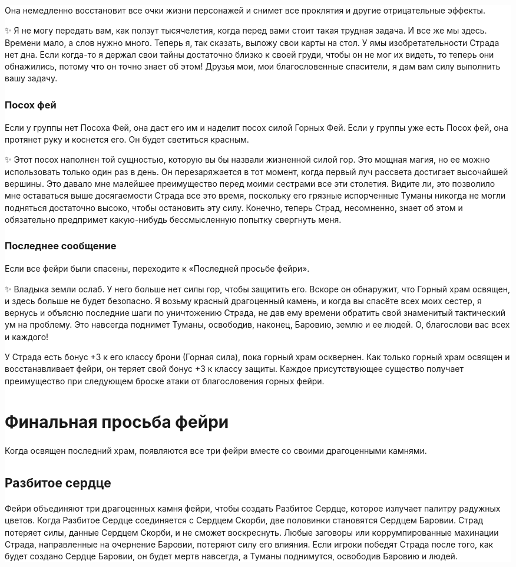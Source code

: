 Она немедленно восстановит все очки жизни персонажей и снимет все проклятия и другие отрицательные эффекты.

<aside> ✨ Я не могу передать вам, как ползут тысячелетия, когда перед вами стоит такая трудная задача. И все же мы здесь. Времени мало, а слов нужно много. Теперь я, так сказать, выложу свои карты на стол. У ямы изобретательности Страда нет дна. Если когда-то я держал свои тайны достаточно близко к своей груди, чтобы он не мог их видеть, то теперь они обнажились, потому что он точно знает об этом! Друзья мои, мои благословенные спасители, я дам вам силу выполнить вашу задачу.

</aside>

### Посох фей

Если у группы нет Посоха Фей, она даст его им и наделит посох силой Горных Фей. Если у группы уже есть Посох фей, она протянет руку и коснется его. Он будет светиться красным.

<aside> ✨ Этот посох наполнен той сущностью, которую вы бы назвали жизненной силой гор. Это мощная магия, но ее можно использовать только один раз в день. Он перезаряжается в тот момент, когда первый луч рассвета достигает высочайшей вершины. Это давало мне малейшее преимущество перед моими сестрами все эти столетия. Видите ли, это позволило мне оставаться выше досягаемости Страда все это время, поскольку его грязные испорченные Туманы никогда не могли подняться достаточно высоко, чтобы остановить эту силу. Конечно, теперь Страд, несомненно, знает об этом и обязательно предпримет какую-нибудь бессмысленную попытку свергнуть меня.

</aside>

### Последнее сообщение

Если все фейри были спасены, переходите к «Последней просьбе фейри».

<aside> ✨ Владыка земли ослаб. У него больше нет силы гор, чтобы защитить его. Вскоре он обнаружит, что Горный храм освящен, и здесь больше не будет безопасно. Я возьму красный драгоценный камень, и когда вы спасёте всех моих сестер, я вернусь и объясню последние шаги по уничтожению Страда, не дав ему времени обратить свой знаменитый тактический ум на проблему. Это навсегда поднимет Туманы, освободив, наконец, Баровию, землю и ее людей. О, благослови вас всех и каждого!

</aside>

У Страда есть бонус +3 к его классу брони (Горная сила), пока горный храм осквернен. Как только горный храм освящен и восстанавливает фейри, он теряет свой бонус +3 к классу защиты. Каждое присутствующее существо получает преимущество при следующем броске атаки от благословения горных фейри.

# Финальная просьба фейри

Когда освящен последний храм, появляются все три фейри вместе со своими драгоценными камнями.

## Разбитое сердце

Фейри объединяют три драгоценных камня фейри, чтобы создать Разбитое Сердце, которое излучает палитру радужных цветов. Когда Разбитое Сердце соединяется с Сердцем Скорби, две половинки становятся Сердцем Баровии. Страд потеряет силы, данные Сердцем Скорби, и не сможет воскреснуть. Любые заговоры или коррумпированные махинации Страда, направленные на очернение Баровии, потеряют силу его влияния. Если игроки победят Страда после того, как будет создано Сердце Баровии, он будет мертв навсегда, а Туманы поднимутся, освободив Баровию и людей.

